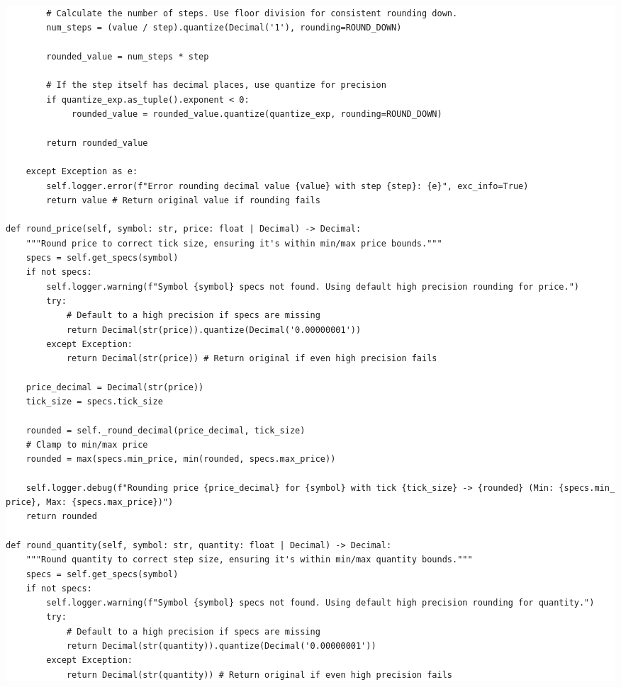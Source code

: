             # Calculate the number of steps. Use floor division for consistent rounding down.
            num_steps = (value / step).quantize(Decimal('1'), rounding=ROUND_DOWN)

            rounded_value = num_steps * step

            # If the step itself has decimal places, use quantize for precision
            if quantize_exp.as_tuple().exponent < 0:
                 rounded_value = rounded_value.quantize(quantize_exp, rounding=ROUND_DOWN)

            return rounded_value

        except Exception as e:
            self.logger.error(f"Error rounding decimal value {value} with step {step}: {e}", exc_info=True)
            return value # Return original value if rounding fails

    def round_price(self, symbol: str, price: float | Decimal) -> Decimal:
        """Round price to correct tick size, ensuring it's within min/max price bounds."""
        specs = self.get_specs(symbol)
        if not specs:
            self.logger.warning(f"Symbol {symbol} specs not found. Using default high precision rounding for price.")
            try:
                # Default to a high precision if specs are missing
                return Decimal(str(price)).quantize(Decimal('0.00000001'))
            except Exception:
                return Decimal(str(price)) # Return original if even high precision fails

        price_decimal = Decimal(str(price))
        tick_size = specs.tick_size

        rounded = self._round_decimal(price_decimal, tick_size)
        # Clamp to min/max price
        rounded = max(specs.min_price, min(rounded, specs.max_price))

        self.logger.debug(f"Rounding price {price_decimal} for {symbol} with tick {tick_size} -> {rounded} (Min: {specs.min_price}, Max: {specs.max_price})")
        return rounded

    def round_quantity(self, symbol: str, quantity: float | Decimal) -> Decimal:
        """Round quantity to correct step size, ensuring it's within min/max quantity bounds."""
        specs = self.get_specs(symbol)
        if not specs:
            self.logger.warning(f"Symbol {symbol} specs not found. Using default high precision rounding for quantity.")
            try:
                # Default to a high precision if specs are missing
                return Decimal(str(quantity)).quantize(Decimal('0.00000001'))
            except Exception:
                return Decimal(str(quantity)) # Return original if even high precision fails
